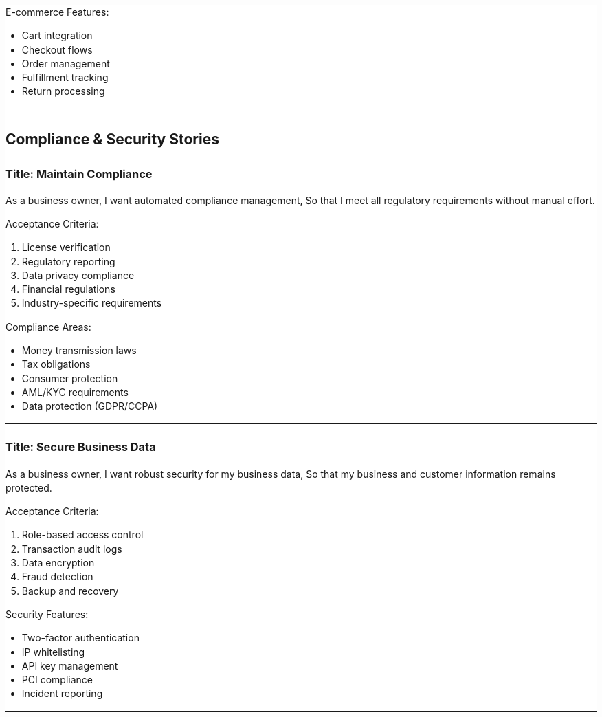 E-commerce Features:
- Cart integration
- Checkout flows
- Order management
- Fulfillment tracking
- Return processing

---

## Compliance & Security Stories

### Title: Maintain Compliance

As a business owner,
I want automated compliance management,
So that I meet all regulatory requirements without manual effort.

Acceptance Criteria:
1. License verification
2. Regulatory reporting
3. Data privacy compliance
4. Financial regulations
5. Industry-specific requirements

Compliance Areas:
- Money transmission laws
- Tax obligations
- Consumer protection
- AML/KYC requirements
- Data protection (GDPR/CCPA)

---

### Title: Secure Business Data

As a business owner,
I want robust security for my business data,
So that my business and customer information remains protected.

Acceptance Criteria:
1. Role-based access control
2. Transaction audit logs
3. Data encryption
4. Fraud detection
5. Backup and recovery

Security Features:
- Two-factor authentication
- IP whitelisting
- API key management
- PCI compliance
- Incident reporting

---
